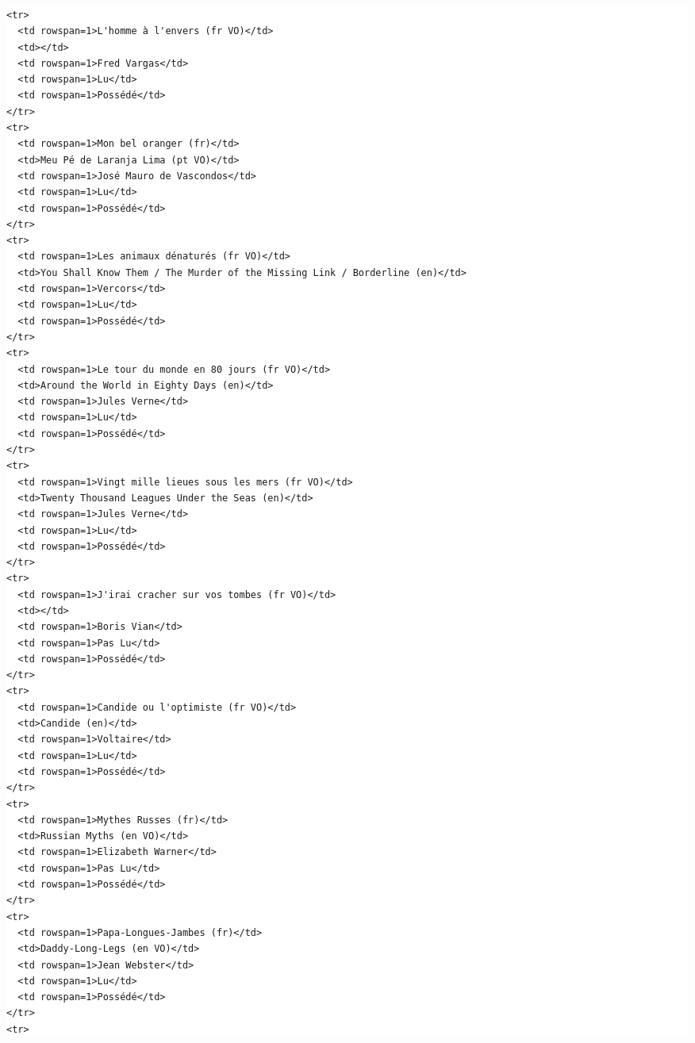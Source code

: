     <tr>
      <td rowspan=1>L'homme à l'envers (fr VO)</td>
      <td></td>
      <td rowspan=1>Fred Vargas</td>
      <td rowspan=1>Lu</td>
      <td rowspan=1>Possédé</td>
    </tr>
    <tr>
      <td rowspan=1>Mon bel oranger (fr)</td>
      <td>Meu Pé de Laranja Lima (pt VO)</td>
      <td rowspan=1>José Mauro de Vascondos</td>
      <td rowspan=1>Lu</td>
      <td rowspan=1>Possédé</td>
    </tr>
    <tr>
      <td rowspan=1>Les animaux dénaturés (fr VO)</td>
      <td>You Shall Know Them / The Murder of the Missing Link / Borderline (en)</td>
      <td rowspan=1>Vercors</td>
      <td rowspan=1>Lu</td>
      <td rowspan=1>Possédé</td>
    </tr>
    <tr>
      <td rowspan=1>Le tour du monde en 80 jours (fr VO)</td>
      <td>Around the World in Eighty Days (en)</td>
      <td rowspan=1>Jules Verne</td>
      <td rowspan=1>Lu</td>
      <td rowspan=1>Possédé</td>
    </tr>
    <tr>
      <td rowspan=1>Vingt mille lieues sous les mers (fr VO)</td>
      <td>Twenty Thousand Leagues Under the Seas (en)</td>
      <td rowspan=1>Jules Verne</td>
      <td rowspan=1>Lu</td>
      <td rowspan=1>Possédé</td>
    </tr>
    <tr>
      <td rowspan=1>J'irai cracher sur vos tombes (fr VO)</td>
      <td></td>
      <td rowspan=1>Boris Vian</td>
      <td rowspan=1>Pas Lu</td>
      <td rowspan=1>Possédé</td>
    </tr>
    <tr>
      <td rowspan=1>Candide ou l'optimiste (fr VO)</td>
      <td>Candide (en)</td>
      <td rowspan=1>Voltaire</td>
      <td rowspan=1>Lu</td>
      <td rowspan=1>Possédé</td>
    </tr>
    <tr>
      <td rowspan=1>Mythes Russes (fr)</td>
      <td>Russian Myths (en VO)</td>
      <td rowspan=1>Elizabeth Warner</td>
      <td rowspan=1>Pas Lu</td>
      <td rowspan=1>Possédé</td>
    </tr>
    <tr>
      <td rowspan=1>Papa-Longues-Jambes (fr)</td>
      <td>Daddy-Long-Legs (en VO)</td>
      <td rowspan=1>Jean Webster</td>
      <td rowspan=1>Lu</td>
      <td rowspan=1>Possédé</td>
    </tr>
    <tr>